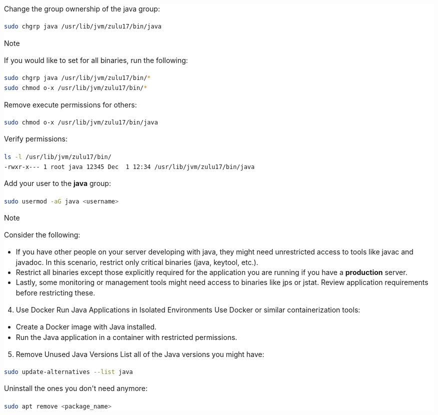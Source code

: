 Change the group ownership of the java group:
```sh
sudo chgrp java /usr/lib/jvm/zulu17/bin/java
```

> [!NOTE]
> If you would like to set for all binaries, run the following:
> ```sh
> sudo chgrp java /usr/lib/jvm/zulu17/bin/*
> sudo chmod o-x /usr/lib/jvm/zulu17/bin/*
> ```


Remove execute permissions for others:
```sh
sudo chmod o-x /usr/lib/jvm/zulu17/bin/java
```

Verify permissions:
```sh
ls -l /usr/lib/jvm/zulu17/bin/
-rwxr-x--- 1 root java 12345 Dec  1 12:34 /usr/lib/jvm/zulu17/bin/java
```

Add your user to the **java** group:
```sh
sudo usermod -aG java <username>
```

> [!NOTE]
> Consider the following:
> * If you have other people on your server developing with java, they might need unrestricted access to tools like javac and javadoc. In this scenario, restrict only critical binaries (java, keytool, etc.).
> * Restrict all binaries except those explicitly required for the application you are running if you have a **production** server.
> * Lastly, some monitoring or management tools might need access to binaries like jps or jstat. Review application requirements before restricting these.

4. Use Docker
Run Java Applications in Isolated Environments
Use Docker or similar containerization tools:
* Create a Docker image with Java installed.
* Run the Java application in a container with restricted permissions.

5. Remove Unused Java Versions
List all of the Java versions you might have:
```sh
sudo update-alternatives --list java
```

Uninstall the ones you don't need anymore:
```sh
sudo apt remove <package_name>
```